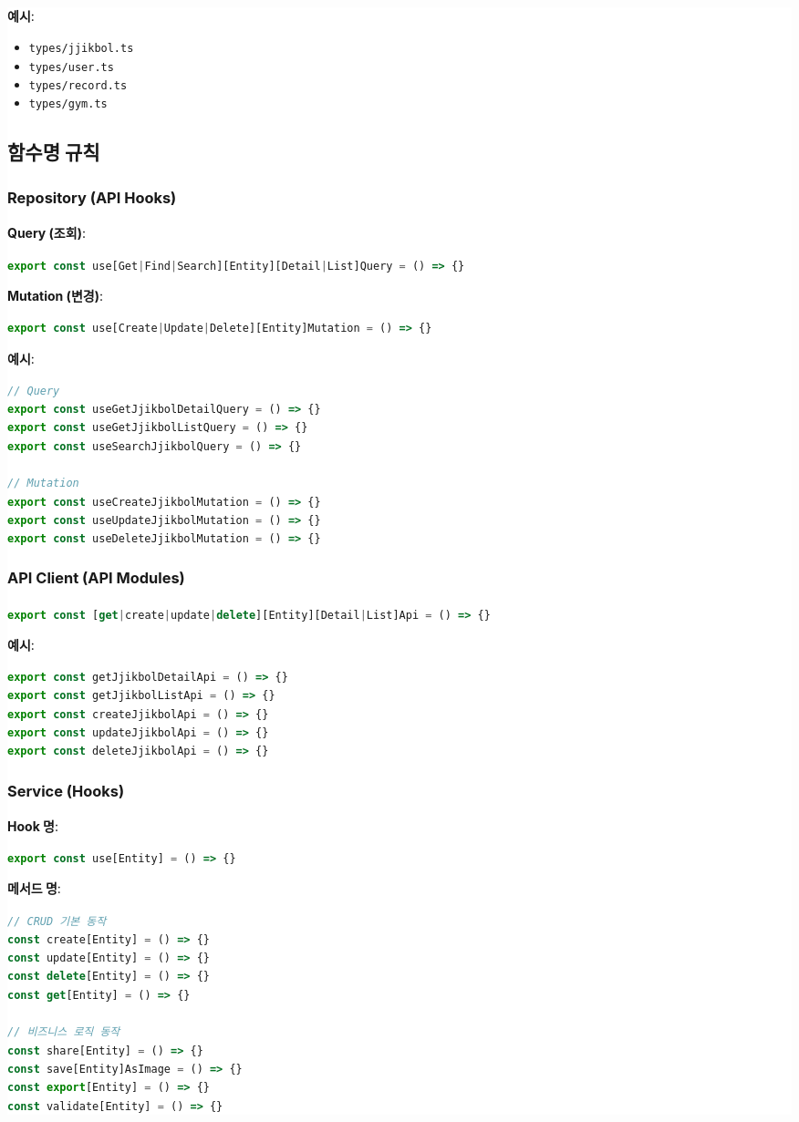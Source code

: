 **예시**:
- `types/jjikbol.ts`
- `types/user.ts`
- `types/record.ts`
- `types/gym.ts`

## 함수명 규칙

### Repository (API Hooks)
**Query (조회)**:
```typescript
export const use[Get|Find|Search][Entity][Detail|List]Query = () => {}
```

**Mutation (변경)**:
```typescript
export const use[Create|Update|Delete][Entity]Mutation = () => {}
```

**예시**:
```typescript
// Query
export const useGetJjikbolDetailQuery = () => {}
export const useGetJjikbolListQuery = () => {}
export const useSearchJjikbolQuery = () => {}

// Mutation  
export const useCreateJjikbolMutation = () => {}
export const useUpdateJjikbolMutation = () => {}
export const useDeleteJjikbolMutation = () => {}
```

### API Client (API Modules)
```typescript
export const [get|create|update|delete][Entity][Detail|List]Api = () => {}
```

**예시**:
```typescript
export const getJjikbolDetailApi = () => {}
export const getJjikbolListApi = () => {}
export const createJjikbolApi = () => {}
export const updateJjikbolApi = () => {}
export const deleteJjikbolApi = () => {}
```

### Service (Hooks)
**Hook 명**:
```typescript
export const use[Entity] = () => {}
```

**메서드 명**:
```typescript
// CRUD 기본 동작
const create[Entity] = () => {}
const update[Entity] = () => {}
const delete[Entity] = () => {}
const get[Entity] = () => {}

// 비즈니스 로직 동작
const share[Entity] = () => {}
const save[Entity]AsImage = () => {}
const export[Entity] = () => {}
const validate[Entity] = () => {}
```
